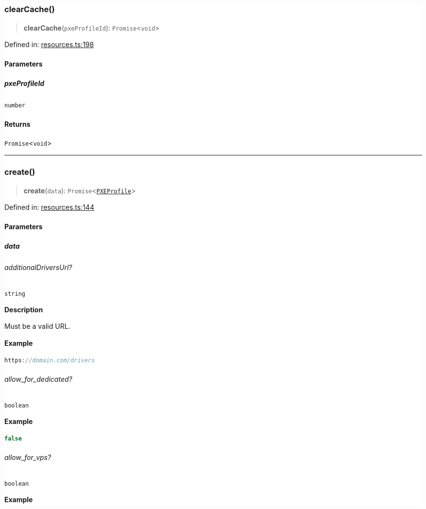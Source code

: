 ### clearCache()

> **clearCache**(`pxeProfileId`): `Promise`\<`void`\>

Defined in: [resources.ts:198](https://github.com/shadmanZero/tenantos-api/blob/b1ba837cafbeb4e057ec12e90b81a7c5ea5b383f/src/resources.ts#L198)

#### Parameters

##### pxeProfileId

`number`

#### Returns

`Promise`\<`void`\>

***

### create()

> **create**(`data`): `Promise`\<[`PXEProfile`](../interfaces/PXEProfile.md)\>

Defined in: [resources.ts:144](https://github.com/shadmanZero/tenantos-api/blob/b1ba837cafbeb4e057ec12e90b81a7c5ea5b383f/src/resources.ts#L144)

#### Parameters

##### data

###### additionalDriversUrl?

`string`

**Description**

Must be a valid URL.

**Example**

```ts
https://domain.com/drivers
```

###### allow_for_dedicated?

`boolean`

**Example**

```ts
false
```

###### allow_for_vps?

`boolean`

**Example**
